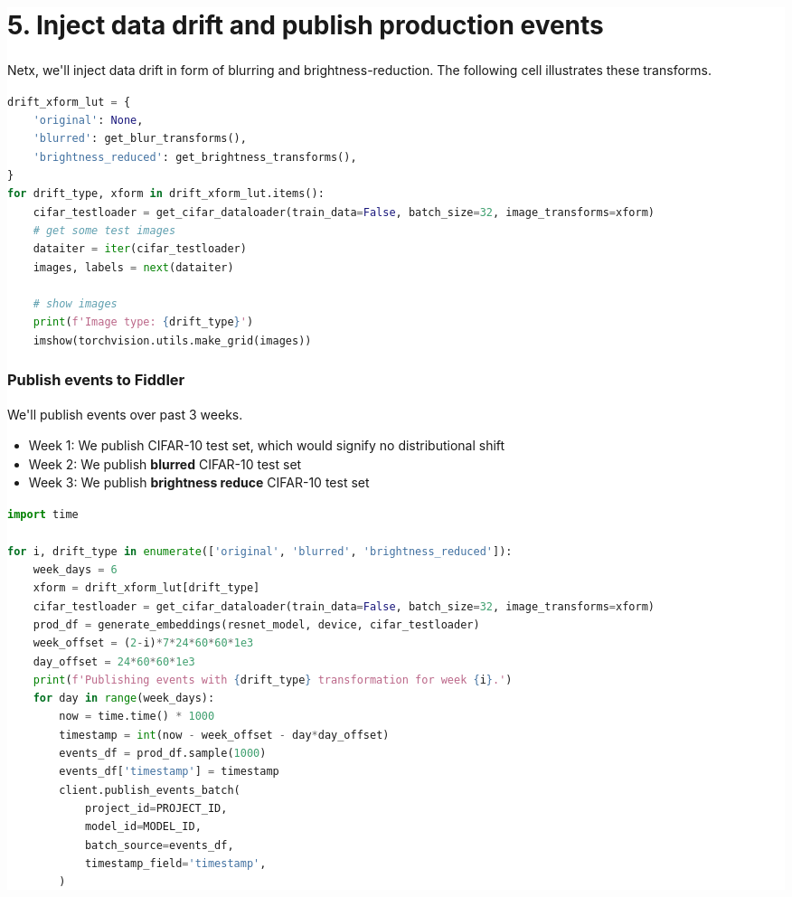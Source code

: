 # 5. Inject data drift and publish production events

Netx, we'll inject data drift in form of blurring and brightness-reduction. The following cell illustrates these transforms.


```python
drift_xform_lut = {
    'original': None,
    'blurred': get_blur_transforms(),
    'brightness_reduced': get_brightness_transforms(),
}
for drift_type, xform in drift_xform_lut.items():
    cifar_testloader = get_cifar_dataloader(train_data=False, batch_size=32, image_transforms=xform)
    # get some test images
    dataiter = iter(cifar_testloader)
    images, labels = next(dataiter)

    # show images
    print(f'Image type: {drift_type}')
    imshow(torchvision.utils.make_grid(images))
```

### Publish events to Fiddler

We'll publish events over past 3 weeks. 

- Week 1: We publish CIFAR-10 test set, which would signify no distributional shift
- Week 2: We publish **blurred** CIFAR-10 test set 
- Week 3: We publish **brightness reduce** CIFAR-10 test set 


```python
import time

for i, drift_type in enumerate(['original', 'blurred', 'brightness_reduced']):
    week_days = 6
    xform = drift_xform_lut[drift_type]
    cifar_testloader = get_cifar_dataloader(train_data=False, batch_size=32, image_transforms=xform)
    prod_df = generate_embeddings(resnet_model, device, cifar_testloader)
    week_offset = (2-i)*7*24*60*60*1e3 
    day_offset = 24*60*60*1e3
    print(f'Publishing events with {drift_type} transformation for week {i}.')
    for day in range(week_days): 
        now = time.time() * 1000
        timestamp = int(now - week_offset - day*day_offset)
        events_df = prod_df.sample(1000)
        events_df['timestamp'] = timestamp
        client.publish_events_batch(
            project_id=PROJECT_ID,
            model_id=MODEL_ID,
            batch_source=events_df,
            timestamp_field='timestamp',
        )
```
